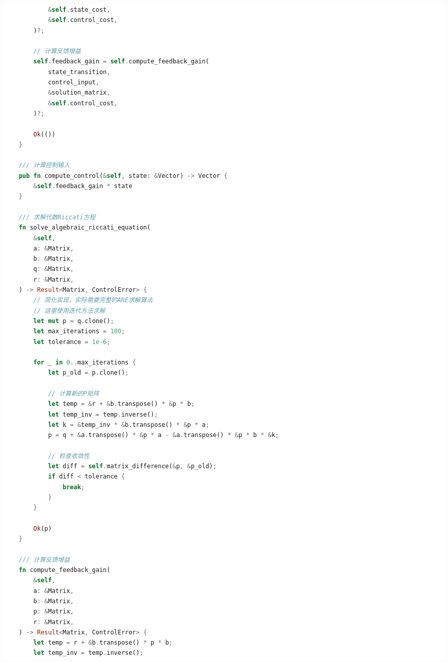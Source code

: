 ```rust
            &self.state_cost,
            &self.control_cost,
        )?;
        
        // 计算反馈增益
        self.feedback_gain = self.compute_feedback_gain(
            state_transition,
            control_input,
            &solution_matrix,
            &self.control_cost,
        )?;
        
        Ok(())
    }
    
    /// 计算控制输入
    pub fn compute_control(&self, state: &Vector) -> Vector {
        &self.feedback_gain * state
    }
    
    /// 求解代数Riccati方程
    fn solve_algebraic_riccati_equation(
        &self,
        a: &Matrix,
        b: &Matrix,
        q: &Matrix,
        r: &Matrix,
    ) -> Result<Matrix, ControlError> {
        // 简化实现，实际需要完整的ARE求解算法
        // 这里使用迭代方法求解
        let mut p = q.clone();
        let max_iterations = 100;
        let tolerance = 1e-6;
        
        for _ in 0..max_iterations {
            let p_old = p.clone();
            
            // 计算新的P矩阵
            let temp = &r + &b.transpose() * &p * b;
            let temp_inv = temp.inverse();
            let k = &temp_inv * &b.transpose() * &p * a;
            p = q + &a.transpose() * &p * a - &a.transpose() * &p * b * &k;
            
            // 检查收敛性
            let diff = self.matrix_difference(&p, &p_old);
            if diff < tolerance {
                break;
            }
        }
        
        Ok(p)
    }
    
    /// 计算反馈增益
    fn compute_feedback_gain(
        &self,
        a: &Matrix,
        b: &Matrix,
        p: &Matrix,
        r: &Matrix,
    ) -> Result<Matrix, ControlError> {
        let temp = r + &b.transpose() * p * b;
        let temp_inv = temp.inverse();
```